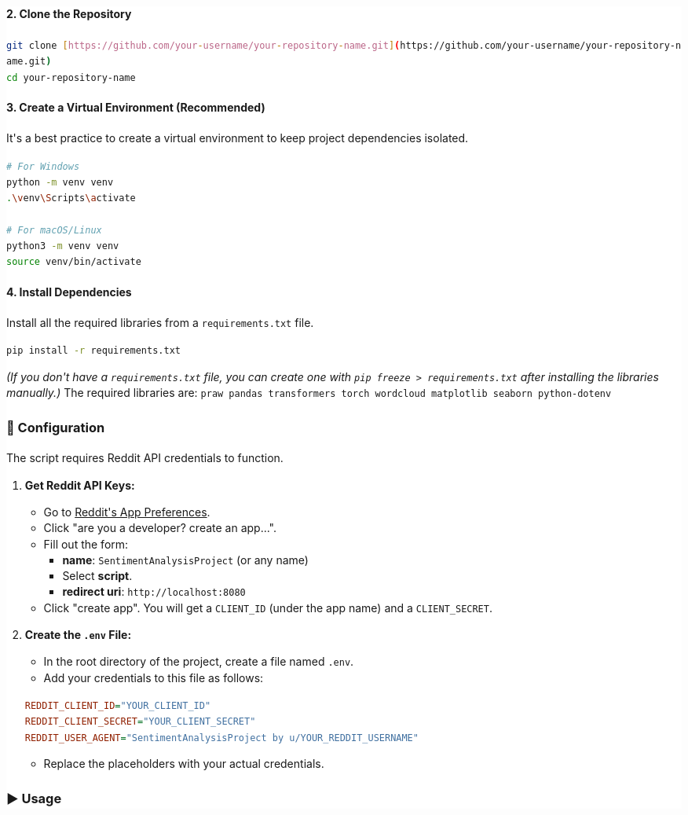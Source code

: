 #### 2. Clone the Repository
```bash
git clone [https://github.com/your-username/your-repository-name.git](https://github.com/your-username/your-repository-name.git)
cd your-repository-name
```

#### 3. Create a Virtual Environment (Recommended)
It's a best practice to create a virtual environment to keep project dependencies isolated.
```bash
# For Windows
python -m venv venv
.\venv\Scripts\activate

# For macOS/Linux
python3 -m venv venv
source venv/bin/activate
```

#### 4. Install Dependencies
Install all the required libraries from a `requirements.txt` file.
```bash
pip install -r requirements.txt
```
*(If you don't have a `requirements.txt` file, you can create one with `pip freeze > requirements.txt` after installing the libraries manually.)*
The required libraries are: `praw pandas transformers torch wordcloud matplotlib seaborn python-dotenv`


### 🔑 Configuration

The script requires Reddit API credentials to function.

1.  **Get Reddit API Keys:**
    -   Go to [Reddit's App Preferences](https://www.reddit.com/prefs/apps).
    -   Click "are you a developer? create an app...".
    -   Fill out the form:
        -   **name**: `SentimentAnalysisProject` (or any name)
        -   Select **script**.
        -   **redirect uri**: `http://localhost:8080`
    -   Click "create app". You will get a `CLIENT_ID` (under the app name) and a `CLIENT_SECRET`.

2.  **Create the `.env` File:**
    -   In the root directory of the project, create a file named `.env`.
    -   Add your credentials to this file as follows:
    ```ini
    REDDIT_CLIENT_ID="YOUR_CLIENT_ID"
    REDDIT_CLIENT_SECRET="YOUR_CLIENT_SECRET"
    REDDIT_USER_AGENT="SentimentAnalysisProject by u/YOUR_REDDIT_USERNAME"
    ```
    -   Replace the placeholders with your actual credentials.

### ▶️ Usage
